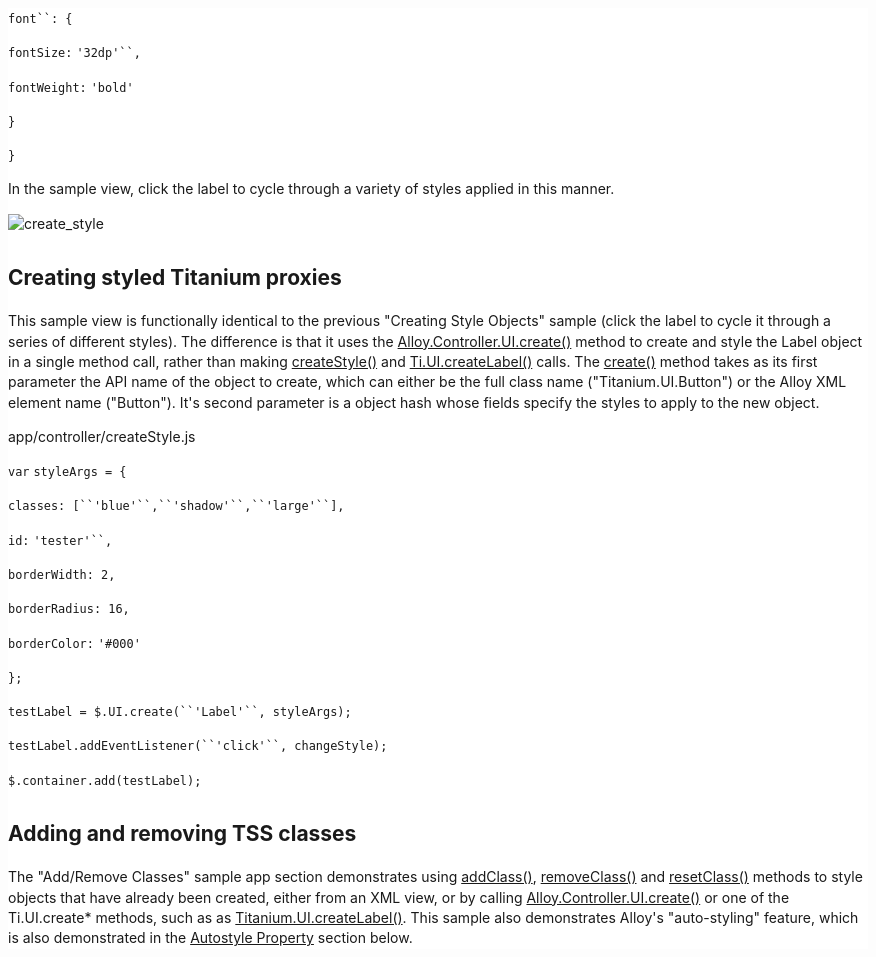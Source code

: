 `font``: {`

`fontSize:` `'32dp'``,`

`fontWeight:` `'bold'`

`}`

`}`

In the sample view, click the label to cycle through a variety of styles applied in this manner.

![create_style](/Images/appc/download/attachments/41845657/create_style.png)

## Creating styled Titanium proxies

This sample view is functionally identical to the previous "Creating Style Objects" sample (click the label to cycle it through a series of different styles). The difference is that it uses the [Alloy.Controller.UI.create()](#!/api/Alloy.Controller.UI-method-create) method to create and style the Label object in a single method call, rather than making [createStyle()](#!/api/Alloy.Controller-method-createStyle) and [Ti.UI.createLabel()](#!/api/Titanium.UI-method-createLabel) calls. The [create()](#!/api/Alloy.Controller.UI-method-create) method takes as its first parameter the API name of the object to create, which can either be the full class name ("Titanium.UI.Button") or the Alloy XML element name ("Button"). It's second parameter is a object hash whose fields specify the styles to apply to the new object.

app/controller/createStyle.js

`var` `styleArgs = {`

`classes: [``'blue'``,``'shadow'``,``'large'``],`

`id:` `'tester'``,`

`borderWidth: 2,`

`borderRadius: 16,`

`borderColor:` `'#000'`

`};`

`testLabel = $.UI.create(``'Label'``, styleArgs);`

`testLabel.addEventListener(``'click'``, changeStyle);`

`$.container.add(testLabel);`

## Adding and removing TSS classes

The "Add/Remove Classes" sample app section demonstrates using [addClass()](#!/api/Alloy.Controller-method-addClass), [removeClass()](#!/api/Alloy.Controller-method-removeClass) and [resetClass()](#!/api/Alloy.Controller-method-resetClass) methods to style objects that have already been created, either from an XML view, or by calling [Alloy.Controller.UI.create()](#!/api/Alloy.Controller.UI-method-create) or one of the Ti.UI.create\* methods, such as as [Titanium.UI.createLabel()](#!/api/Titanium.UI-method-createLabel). This sample also demonstrates Alloy's "auto-styling" feature, which is also demonstrated in the [Autostyle Property](#AutostyleProperty) section below.
